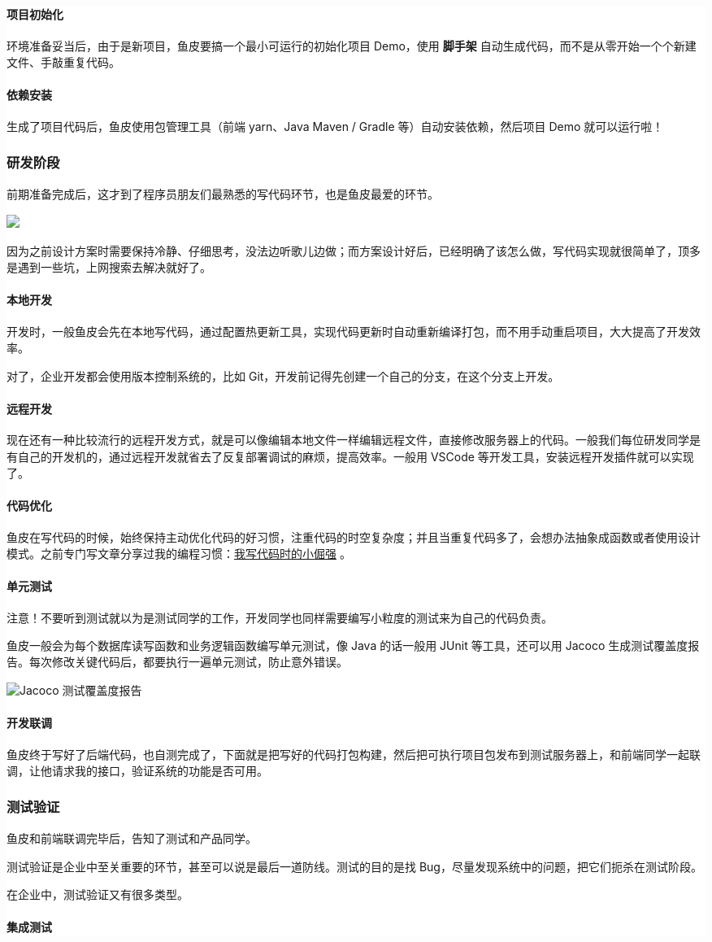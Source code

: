 #### 项目初始化

环境准备妥当后，由于是新项目，鱼皮要搞一个最小可运行的初始化项目 Demo，使用 **脚手架** 自动生成代码，而不是从零开始一个个新建文件、手敲重复代码。

#### 依赖安装

生成了项目代码后，鱼皮使用包管理工具（前端 yarn、Java Maven / Gradle 等）自动安装依赖，然后项目 Demo 就可以运行啦！

### 研发阶段

前期准备完成后，这才到了程序员朋友们最熟悉的写代码环节，也是鱼皮最爱的环节。

![](https://qiniuyun.code-nav.cn/image-20210712140724830.png)

因为之前设计方案时需要保持冷静、仔细思考，没法边听歌儿边做；而方案设计好后，已经明确了该怎么做，写代码实现就很简单了，顶多是遇到一些坑，上网搜索去解决就好了。

#### 本地开发

开发时，一般鱼皮会先在本地写代码，通过配置热更新工具，实现代码更新时自动重新编译打包，而不用手动重启项目，大大提高了开发效率。

对了，企业开发都会使用版本控制系统的，比如 Git，开发前记得先创建一个自己的分支，在这个分支上开发。

#### 远程开发

现在还有一种比较流行的远程开发方式，就是可以像编辑本地文件一样编辑远程文件，直接修改服务器上的代码。一般我们每位研发同学是有自己的开发机的，通过远程开发就省去了反复部署调试的麻烦，提高效率。一般用 VSCode
等开发工具，安装远程开发插件就可以实现了。

#### 代码优化

鱼皮在写代码的时候，始终保持主动优化代码的好习惯，注重代码的时空复杂度；并且当重复代码多了，会想办法抽象成函数或者使用设计模式。之前专门写文章分享过我的编程习惯：[我写代码时的小倔强](https://mp.weixin.qq.com/s/df5JMmBbw294y2sAPMwGbA)
。

#### 单元测试

注意！不要听到测试就以为是测试同学的工作，开发同学也同样需要编写小粒度的测试来为自己的代码负责。

鱼皮一般会为每个数据库读写函数和业务逻辑函数编写单元测试，像 Java 的话一般用 JUnit 等工具，还可以用 Jacoco 生成测试覆盖度报告。每次修改关键代码后，都要执行一遍单元测试，防止意外错误。

![Jacoco 测试覆盖度报告](https://qiniuyun.code-nav.cn/image-20210712140554038.png)

#### 开发联调

鱼皮终于写好了后端代码，也自测完成了，下面就是把写好的代码打包构建，然后把可执行项目包发布到测试服务器上，和前端同学一起联调，让他请求我的接口，验证系统的功能是否可用。

### 测试验证

鱼皮和前端联调完毕后，告知了测试和产品同学。

测试验证是企业中至关重要的环节，甚至可以说是最后一道防线。测试的目的是找 Bug，尽量发现系统中的问题，把它们扼杀在测试阶段。

在企业中，测试验证又有很多类型。

#### 集成测试
